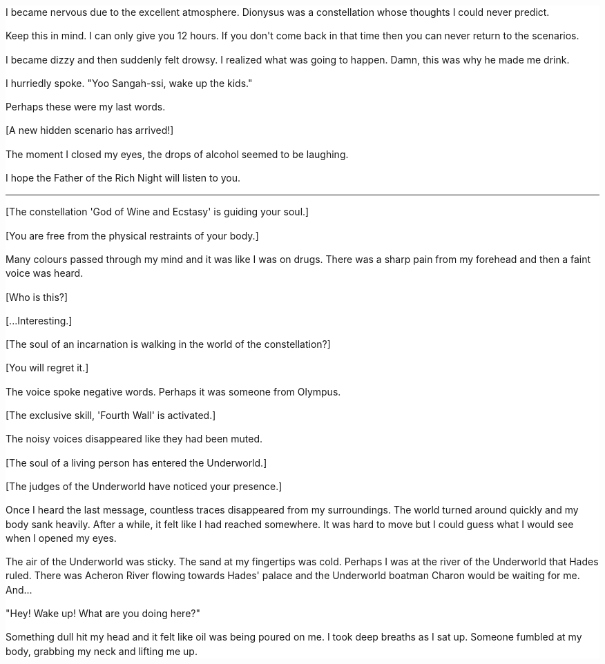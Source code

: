 I became nervous due to the excellent atmosphere. Dionysus was a constellation
whose thoughts I could never predict.

Keep this in mind. I can only give you 12 hours. If you don't come back in
that time then you can never return to the scenarios.

I became dizzy and then suddenly felt drowsy. I realized what was going to
happen. Damn, this was why he made me drink.

I hurriedly spoke. "Yoo Sangah-ssi, wake up the kids."

Perhaps these were my last words.

\[A new hidden scenario has arrived\!\]

The moment I closed my eyes, the drops of alcohol seemed to be laughing.

I hope the Father of the Rich Night will listen to you.

  

* * *

  

\[The constellation 'God of Wine and Ecstasy' is guiding your soul.\]

\[You are free from the physical restraints of your body.\]

Many colours passed through my mind and it was like I was on drugs. There was
a sharp pain from my forehead and then a faint voice was heard.

\[Who is this?\]

\[...Interesting.\]

\[The soul of an incarnation is walking in the world of the constellation?\]

\[You will regret it.\]

The voice spoke negative words. Perhaps it was someone from Olympus.

\[The exclusive skill, 'Fourth Wall' is activated.\]

The noisy voices disappeared like they had been muted.

\[The soul of a living person has entered the Underworld.\]

\[The judges of the Underworld have noticed your presence.\]

Once I heard the last message, countless traces disappeared from my
surroundings. The world turned around quickly and my body sank heavily. After
a while, it felt like I had reached somewhere. It was hard to move but I could
guess what I would see when I opened my eyes.

The air of the Underworld was sticky. The sand at my fingertips was cold.
Perhaps I was at the river of the Underworld that Hades ruled. There was
Acheron River flowing towards Hades' palace and the Underworld boatman Charon
would be waiting for me. And...

"Hey\! Wake up\! What are you doing here?"

Something dull hit my head and it felt like oil was being poured on me. I took
deep breaths as I sat up. Someone fumbled at my body, grabbing my neck and
lifting me up.
